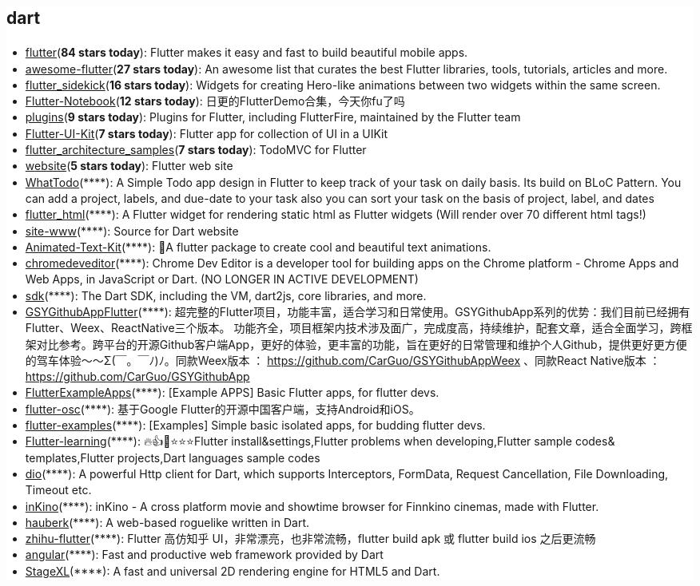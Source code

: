 ## dart
* [flutter](https://github.com/flutter/flutter)(**84 stars today**): Flutter makes it easy and fast to build beautiful mobile apps.
* [awesome-flutter](https://github.com/Solido/awesome-flutter)(**27 stars today**): An awesome list that curates the best Flutter libraries, tools, tutorials, articles and more.
* [flutter_sidekick](https://github.com/letsar/flutter_sidekick)(**16 stars today**): Widgets for creating Hero-like animations between two widgets within the same screen.
* [Flutter-Notebook](https://github.com/OpenFlutter/Flutter-Notebook)(**12 stars today**): 日更的FlutterDemo合集，今天你fu了吗
* [plugins](https://github.com/flutter/plugins)(**9 stars today**): Plugins for Flutter, including FlutterFire, maintained by the Flutter team
* [Flutter-UI-Kit](https://github.com/iampawan/Flutter-UI-Kit)(**7 stars today**): Flutter app for collection of UI in a UIKit
* [flutter_architecture_samples](https://github.com/brianegan/flutter_architecture_samples)(**7 stars today**): TodoMVC for Flutter
* [website](https://github.com/flutter/website)(**5 stars today**): Flutter web site
* [WhatTodo](https://github.com/burhanrashid52/WhatTodo)(****): A Simple Todo app design in Flutter to keep track of your task on daily basis. Its build on BLoC Pattern. You can add a project, labels, and due-date to your task also you can sort your task on the basis of project, label, and dates
* [flutter_html](https://github.com/Sub6Resources/flutter_html)(****): A Flutter widget for rendering static html as Flutter widgets (Will render over 70 different html tags!)
* [site-www](https://github.com/dart-lang/site-www)(****): Source for Dart website
* [Animated-Text-Kit](https://github.com/aagarwal1012/Animated-Text-Kit)(****): 🔔A flutter package to create cool and beautiful text animations.
* [chromedeveditor](https://github.com/googlearchive/chromedeveditor)(****): Chrome Dev Editor is a developer tool for building apps on the Chrome platform - Chrome Apps and Web Apps, in JavaScript or Dart. (NO LONGER IN ACTIVE DEVELOPMENT)
* [sdk](https://github.com/dart-lang/sdk)(****): The Dart SDK, including the VM, dart2js, core libraries, and more.
* [GSYGithubAppFlutter](https://github.com/CarGuo/GSYGithubAppFlutter)(****): 超完整的Flutter项目，功能丰富，适合学习和日常使用。GSYGithubApp系列的优势：我们目前已经拥有Flutter、Weex、ReactNative三个版本。 功能齐全，项目框架内技术涉及面广，完成度高，持续维护，配套文章，适合全面学习，跨框架对比参考。跨平台的开源Github客户端App，更好的体验，更丰富的功能，旨在更好的日常管理和维护个人Github，提供更好更方便的驾车体验～～Σ(￣。￣ﾉ)ﾉ。同款Weex版本 ： https://github.com/CarGuo/GSYGithubAppWeex 、同款React Native版本 ： https://github.com/CarGuo/GSYGithubApp
* [FlutterExampleApps](https://github.com/iampawan/FlutterExampleApps)(****): [Example APPS] Basic Flutter apps, for flutter devs.
* [flutter-osc](https://github.com/yubo725/flutter-osc)(****): 基于Google Flutter的开源中国客户端，支持Android和iOS。
* [flutter-examples](https://github.com/nisrulz/flutter-examples)(****): [Examples] Simple basic isolated apps, for budding flutter devs.
* [Flutter-learning](https://github.com/AweiLoveAndroid/Flutter-learning)(****): 🔥👍🌟⭐️⭐️⭐️Flutter install&settings,Flutter problems when developing,Flutter sample codes& templates,Flutter projects,Dart languages sample codes
* [dio](https://github.com/flutterchina/dio)(****): A powerful Http client for Dart, which supports Interceptors, FormData, Request Cancellation, File Downloading, Timeout etc.
* [inKino](https://github.com/roughike/inKino)(****): inKino - A cross platform movie and showtime browser for Finnkino cinemas, made with Flutter.
* [hauberk](https://github.com/munificent/hauberk)(****): A web-based roguelike written in Dart.
* [zhihu-flutter](https://github.com/HackSoul/zhihu-flutter)(****): Flutter 高仿知乎 UI，非常漂亮，也非常流畅，flutter build apk 或 flutter build ios 之后更流畅
* [angular](https://github.com/dart-lang/angular)(****): Fast and productive web framework provided by Dart
* [StageXL](https://github.com/bp74/StageXL)(****): A fast and universal 2D rendering engine for HTML5 and Dart.
